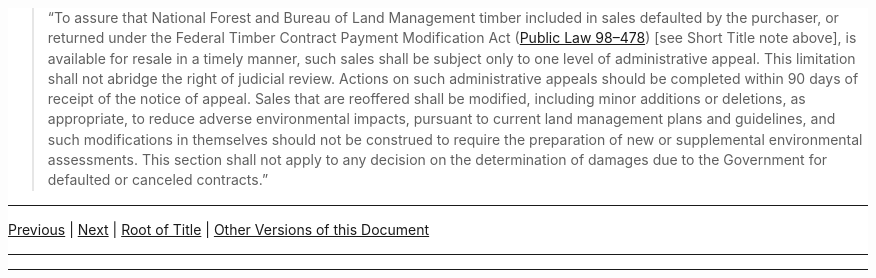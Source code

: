 > “To assure that National Forest and Bureau of Land Management timber included in sales defaulted by the purchaser, or returned under the Federal Timber Contract Payment Modification Act ([Public Law 98–478][/us/pl/98/478]) \[see Short Title note above\], is available for resale in a timely manner, such sales shall be subject only to one level of administrative appeal. This limitation shall not abridge the right of judicial review. Actions on such administrative appeals should be completed within 90 days of receipt of the notice of appeal. Sales that are reoffered shall be modified, including minor additions or deletions, as appropriate, to reduce adverse environmental impacts, pursuant to current land management plans and guidelines, and such modifications in themselves should not be construed to require the preparation of new or supplemental environmental assessments. This section shall not apply to any decision on the determination of damages due to the Government for defaulted or canceled contracts.”

----------

[Previous](./../../../..//us/usc/t16/ch4/m__us_usc_t16_s617.md) | [Next](./../../../..//us/usc/t16/ch4/m__us_usc_t16_s619.md) | [Root of Title](./../../../../) | [Other Versions of this Document](https://publicdocs.github.io/go/links?ns=uslm&ref=%2Fus%2Fusc%2Ft16%2Fs618)

----------
----------

[/us/pl/98/478]: https://publicdocs.github.io/go/links?ns=uslm&ref=%2Fus%2Fpl%2F98%2F478
[/us/stat/98/2213]: https://publicdocs.github.io/go/links?ns=uslm&ref=%2Fus%2Fstat%2F98%2F2213
[/us/pl/98/478]: https://publicdocs.github.io/go/links?ns=uslm&ref=%2Fus%2Fpl%2F98%2F478
[/us/stat/98/2213]: https://publicdocs.github.io/go/links?ns=uslm&ref=%2Fus%2Fstat%2F98%2F2213
[/us/pl/98/478]: https://publicdocs.github.io/go/links?ns=uslm&ref=%2Fus%2Fpl%2F98%2F478
[/us/stat/98/2213]: https://publicdocs.github.io/go/links?ns=uslm&ref=%2Fus%2Fstat%2F98%2F2213
[/us/pl/99/500]: https://publicdocs.github.io/go/links?ns=uslm&ref=%2Fus%2Fpl%2F99%2F500
[/us/stat/100/1783-242]: https://publicdocs.github.io/go/links?ns=uslm&ref=%2Fus%2Fstat%2F100%2F1783-242
[/us/pl/99/591]: https://publicdocs.github.io/go/links?ns=uslm&ref=%2Fus%2Fpl%2F99%2F591
[/us/stat/100/3341-242]: https://publicdocs.github.io/go/links?ns=uslm&ref=%2Fus%2Fstat%2F100%2F3341-242
[/us/pl/98/478]: https://publicdocs.github.io/go/links?ns=uslm&ref=%2Fus%2Fpl%2F98%2F478


